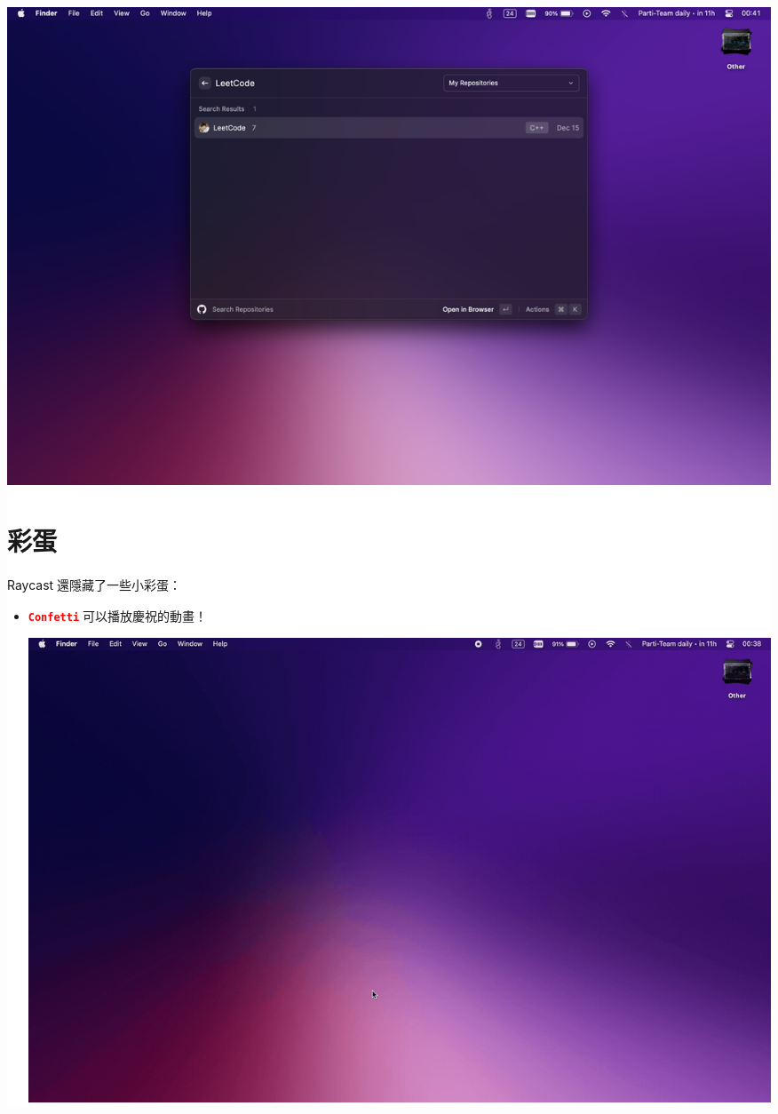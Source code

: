 ![Raycast Search Github Repository](/assets/Raycast-超詳細介紹！快速提升生產力的超好用工具！/github-search.png)

# 彩蛋

Raycast 還隱藏了一些小彩蛋：

- **<code style="color: red">Confetti</code>** 可以播放慶祝的動畫！

	![Raycast Confetti](/assets/Raycast-超詳細介紹！快速提升生產力的超好用工具！/confetti.gif)